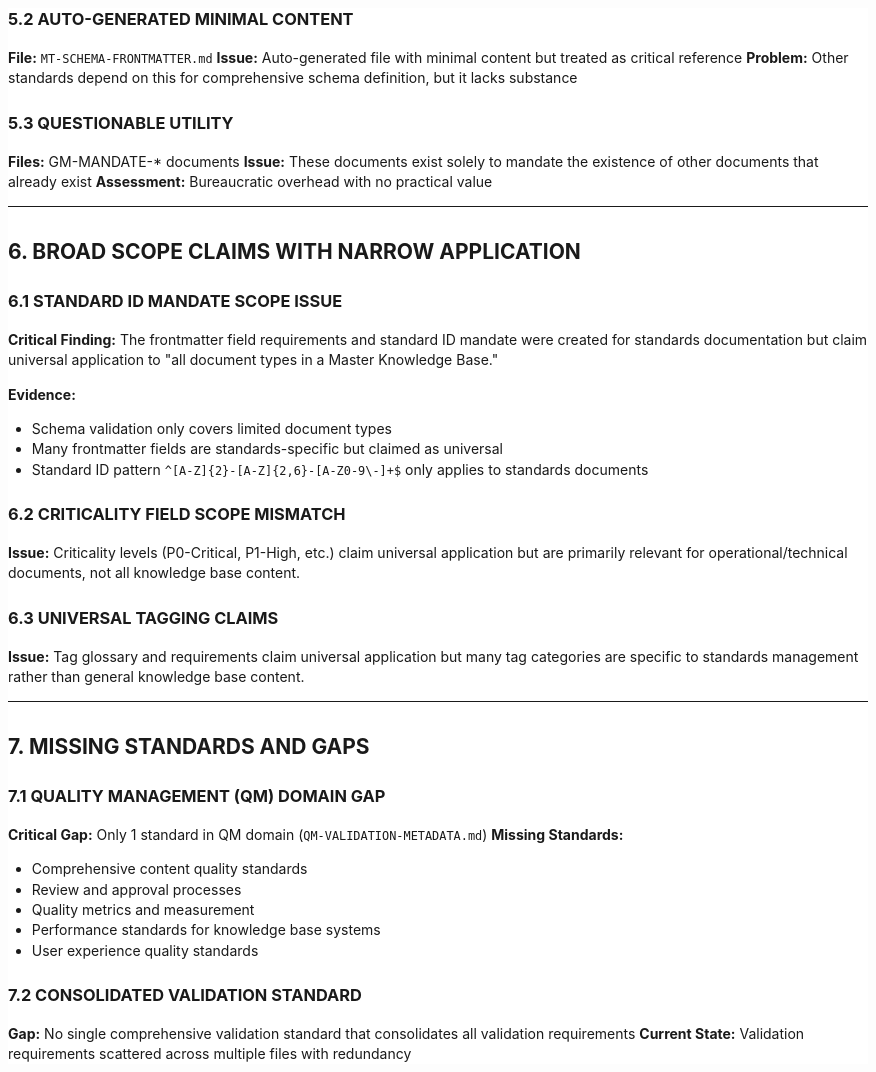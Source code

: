 ### 5.2 AUTO-GENERATED MINIMAL CONTENT
**File:** `MT-SCHEMA-FRONTMATTER.md`
**Issue:** Auto-generated file with minimal content but treated as critical reference
**Problem:** Other standards depend on this for comprehensive schema definition, but it lacks substance

### 5.3 QUESTIONABLE UTILITY
**Files:** GM-MANDATE-* documents
**Issue:** These documents exist solely to mandate the existence of other documents that already exist
**Assessment:** Bureaucratic overhead with no practical value

---

## 6. BROAD SCOPE CLAIMS WITH NARROW APPLICATION

### 6.1 STANDARD ID MANDATE SCOPE ISSUE
**Critical Finding:** The frontmatter field requirements and standard ID mandate were created for standards documentation but claim universal application to "all document types in a Master Knowledge Base."

**Evidence:**
- Schema validation only covers limited document types
- Many frontmatter fields are standards-specific but claimed as universal
- Standard ID pattern `^[A-Z]{2}-[A-Z]{2,6}-[A-Z0-9\-]+$` only applies to standards documents

### 6.2 CRITICALITY FIELD SCOPE MISMATCH
**Issue:** Criticality levels (P0-Critical, P1-High, etc.) claim universal application but are primarily relevant for operational/technical documents, not all knowledge base content.

### 6.3 UNIVERSAL TAGGING CLAIMS
**Issue:** Tag glossary and requirements claim universal application but many tag categories are specific to standards management rather than general knowledge base content.

---

## 7. MISSING STANDARDS AND GAPS

### 7.1 QUALITY MANAGEMENT (QM) DOMAIN GAP
**Critical Gap:** Only 1 standard in QM domain (`QM-VALIDATION-METADATA.md`)
**Missing Standards:**
- Comprehensive content quality standards
- Review and approval processes
- Quality metrics and measurement
- Performance standards for knowledge base systems
- User experience quality standards

### 7.2 CONSOLIDATED VALIDATION STANDARD
**Gap:** No single comprehensive validation standard that consolidates all validation requirements
**Current State:** Validation requirements scattered across multiple files with redundancy
